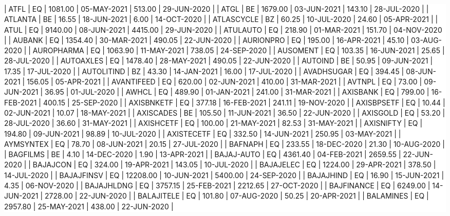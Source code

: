 | ATFL | EQ | 1081.00 | 05-MAY-2021 | 513.00 | 29-JUN-2020 |
| ATGL | BE | 1679.00 | 03-JUN-2021 | 143.10 | 28-JUL-2020 |
| ATLANTA | BE | 16.55 | 18-JUN-2021 | 6.00 | 14-OCT-2020 |
| ATLASCYCLE | BZ | 60.25 | 10-JUL-2020 | 24.60 | 05-APR-2021 |
| ATUL | EQ | 9140.00 | 08-JUN-2021 | 4415.00 | 29-JUN-2020 |
| ATULAUTO | EQ | 218.90 | 01-MAR-2021 | 151.70 | 04-NOV-2020 |
| AUBANK | EQ | 1354.40 | 30-MAR-2021 | 490.05 | 22-JUN-2020 |
| AURIONPRO | EQ | 195.00 | 16-APR-2021 | 45.10 | 03-AUG-2020 |
| AUROPHARMA | EQ | 1063.90 | 11-MAY-2021 | 738.05 | 24-SEP-2020 |
| AUSOMENT | EQ | 103.35 | 16-JUN-2021 | 25.65 | 28-JUL-2020 |
| AUTOAXLES | EQ | 1478.40 | 28-MAY-2021 | 490.05 | 22-JUN-2020 |
| AUTOIND | BE | 50.95 | 09-JUN-2021 | 17.35 | 17-JUL-2020 |
| AUTOLITIND | BZ | 43.30 | 14-JAN-2021 | 16.00 | 17-JUL-2020 |
| AVADHSUGAR | EQ | 394.45 | 08-JUN-2021 | 156.05 | 05-APR-2021 |
| AVANTIFEED | EQ | 620.00 | 02-JUN-2021 | 410.00 | 31-MAR-2021 |
| AVTNPL | EQ | 73.00 | 09-JUN-2021 | 36.95 | 01-JUL-2020 |
| AWHCL | EQ | 489.90 | 01-JAN-2021 | 241.00 | 31-MAR-2021 |
| AXISBANK | EQ | 799.00 | 16-FEB-2021 | 400.15 | 25-SEP-2020 |
| AXISBNKETF | EQ | 377.18 | 16-FEB-2021 | 241.11 | 19-NOV-2020 |
| AXISBPSETF | EQ | 10.44 | 02-JUN-2021 | 10.07 | 18-MAY-2021 |
| AXISCADES | BE | 105.50 | 11-JUN-2021 | 36.50 | 22-JUN-2020 |
| AXISGOLD | EQ | 53.20 | 28-JUL-2020 | 36.60 | 31-MAY-2021 |
| AXISHCETF | EQ | 100.00 | 21-MAY-2021 | 82.53 | 31-MAY-2021 |
| AXISNIFTY | EQ | 194.80 | 09-JUN-2021 | 98.89 | 10-JUL-2020 |
| AXISTECETF | EQ | 332.50 | 14-JUN-2021 | 250.95 | 03-MAY-2021 |
| AYMSYNTEX | EQ | 78.70 | 08-JUN-2021 | 20.15 | 27-JUL-2020 |
| BAFNAPH | EQ | 233.55 | 18-DEC-2020 | 21.30 | 10-AUG-2020 |
| BAGFILMS | BE | 4.10 | 14-DEC-2020 | 1.90 | 13-APR-2021 |
| BAJAJ-AUTO | EQ | 4361.40 | 04-FEB-2021 | 2659.55 | 22-JUN-2020 |
| BAJAJCON | EQ | 324.00 | 19-APR-2021 | 143.05 | 10-JUL-2020 |
| BAJAJELEC | EQ | 1224.00 | 29-APR-2021 | 378.50 | 14-JUL-2020 |
| BAJAJFINSV | EQ | 12208.00 | 10-JUN-2021 | 5400.00 | 24-SEP-2020 |
| BAJAJHIND | EQ | 16.90 | 15-JUN-2021 | 4.35 | 06-NOV-2020 |
| BAJAJHLDNG | EQ | 3757.15 | 25-FEB-2021 | 2212.65 | 27-OCT-2020 |
| BAJFINANCE | EQ | 6249.00 | 14-JUN-2021 | 2728.00 | 22-JUN-2020 |
| BALAJITELE | EQ | 101.80 | 07-AUG-2020 | 50.25 | 20-APR-2021 |
| BALAMINES | EQ | 2957.80 | 25-MAY-2021 | 438.00 | 22-JUN-2020 |